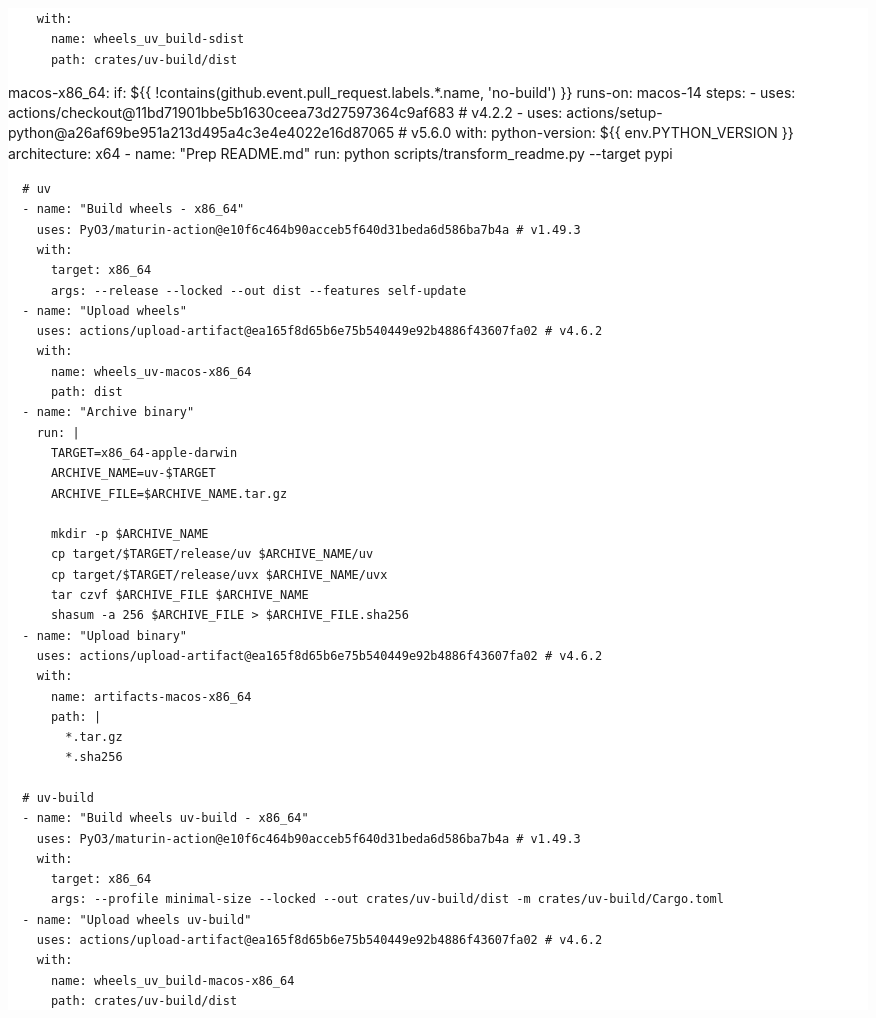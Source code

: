         with:
          name: wheels_uv_build-sdist
          path: crates/uv-build/dist

  macos-x86_64:
    if: ${{ !contains(github.event.pull_request.labels.*.name, 'no-build') }}
    runs-on: macos-14
    steps:
      - uses: actions/checkout@11bd71901bbe5b1630ceea73d27597364c9af683 # v4.2.2
      - uses: actions/setup-python@a26af69be951a213d495a4c3e4e4022e16d87065 # v5.6.0
        with:
          python-version: ${{ env.PYTHON_VERSION }}
          architecture: x64
      - name: "Prep README.md"
        run: python scripts/transform_readme.py --target pypi

      # uv
      - name: "Build wheels - x86_64"
        uses: PyO3/maturin-action@e10f6c464b90acceb5f640d31beda6d586ba7b4a # v1.49.3
        with:
          target: x86_64
          args: --release --locked --out dist --features self-update
      - name: "Upload wheels"
        uses: actions/upload-artifact@ea165f8d65b6e75b540449e92b4886f43607fa02 # v4.6.2
        with:
          name: wheels_uv-macos-x86_64
          path: dist
      - name: "Archive binary"
        run: |
          TARGET=x86_64-apple-darwin
          ARCHIVE_NAME=uv-$TARGET
          ARCHIVE_FILE=$ARCHIVE_NAME.tar.gz

          mkdir -p $ARCHIVE_NAME
          cp target/$TARGET/release/uv $ARCHIVE_NAME/uv
          cp target/$TARGET/release/uvx $ARCHIVE_NAME/uvx
          tar czvf $ARCHIVE_FILE $ARCHIVE_NAME
          shasum -a 256 $ARCHIVE_FILE > $ARCHIVE_FILE.sha256
      - name: "Upload binary"
        uses: actions/upload-artifact@ea165f8d65b6e75b540449e92b4886f43607fa02 # v4.6.2
        with:
          name: artifacts-macos-x86_64
          path: |
            *.tar.gz
            *.sha256

      # uv-build
      - name: "Build wheels uv-build - x86_64"
        uses: PyO3/maturin-action@e10f6c464b90acceb5f640d31beda6d586ba7b4a # v1.49.3
        with:
          target: x86_64
          args: --profile minimal-size --locked --out crates/uv-build/dist -m crates/uv-build/Cargo.toml
      - name: "Upload wheels uv-build"
        uses: actions/upload-artifact@ea165f8d65b6e75b540449e92b4886f43607fa02 # v4.6.2
        with:
          name: wheels_uv_build-macos-x86_64
          path: crates/uv-build/dist

